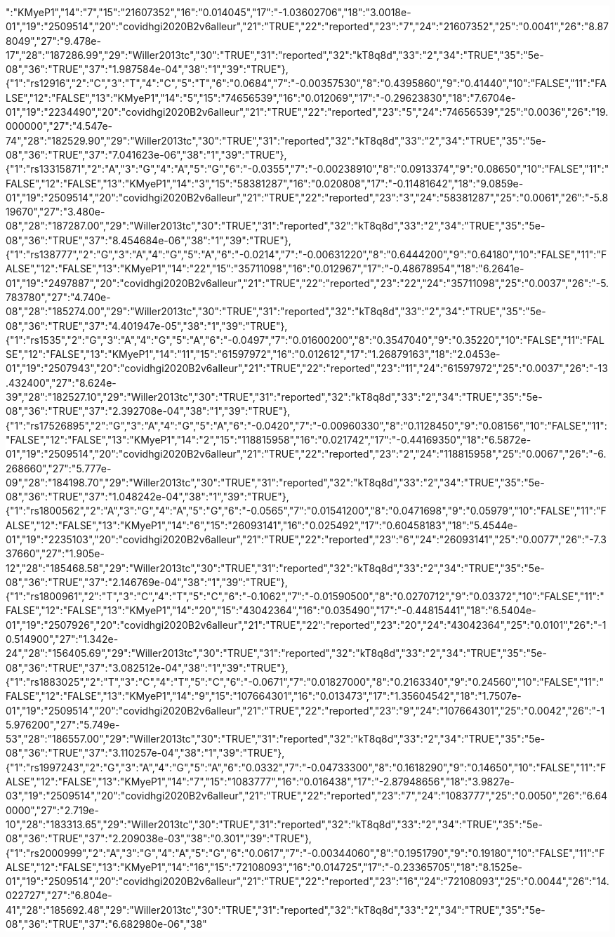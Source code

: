 ":"KMyeP1","14":"7","15":"21607352","16":"0.014045","17":"-1.03602706","18":"3.0018e-01","19":"2509514","20":"covidhgi2020B2v6alleur","21":"TRUE","22":"reported","23":"7","24":"21607352","25":"0.0041","26":"8.878049","27":"9.478e-17","28":"187286.99","29":"Willer2013tc","30":"TRUE","31":"reported","32":"kT8q8d","33":"2","34":"TRUE","35":"5e-08","36":"TRUE","37":"1.987584e-04","38":"1","39":"TRUE"},{"1":"rs12916","2":"C","3":"T","4":"C","5":"T","6":"0.0684","7":"-0.00357530","8":"0.4395860","9":"0.41440","10":"FALSE","11":"FALSE","12":"FALSE","13":"KMyeP1","14":"5","15":"74656539","16":"0.012069","17":"-0.29623830","18":"7.6704e-01","19":"2234490","20":"covidhgi2020B2v6alleur","21":"TRUE","22":"reported","23":"5","24":"74656539","25":"0.0036","26":"19.000000","27":"4.547e-74","28":"182529.90","29":"Willer2013tc","30":"TRUE","31":"reported","32":"kT8q8d","33":"2","34":"TRUE","35":"5e-08","36":"TRUE","37":"7.041623e-06","38":"1","39":"TRUE"},{"1":"rs13315871","2":"A","3":"G","4":"A","5":"G","6":"-0.0355","7":"-0.00238910","8":"0.0913374","9":"0.08650","10":"FALSE","11":"FALSE","12":"FALSE","13":"KMyeP1","14":"3","15":"58381287","16":"0.020808","17":"-0.11481642","18":"9.0859e-01","19":"2509514","20":"covidhgi2020B2v6alleur","21":"TRUE","22":"reported","23":"3","24":"58381287","25":"0.0061","26":"-5.819670","27":"3.480e-08","28":"187287.00","29":"Willer2013tc","30":"TRUE","31":"reported","32":"kT8q8d","33":"2","34":"TRUE","35":"5e-08","36":"TRUE","37":"8.454684e-06","38":"1","39":"TRUE"},{"1":"rs138777","2":"G","3":"A","4":"G","5":"A","6":"-0.0214","7":"-0.00631220","8":"0.6444200","9":"0.64180","10":"FALSE","11":"FALSE","12":"FALSE","13":"KMyeP1","14":"22","15":"35711098","16":"0.012967","17":"-0.48678954","18":"6.2641e-01","19":"2497887","20":"covidhgi2020B2v6alleur","21":"TRUE","22":"reported","23":"22","24":"35711098","25":"0.0037","26":"-5.783780","27":"4.740e-08","28":"185274.00","29":"Willer2013tc","30":"TRUE","31":"reported","32":"kT8q8d","33":"2","34":"TRUE","35":"5e-08","36":"TRUE","37":"4.401947e-05","38":"1","39":"TRUE"},{"1":"rs1535","2":"G","3":"A","4":"G","5":"A","6":"-0.0497","7":"0.01600200","8":"0.3547040","9":"0.35220","10":"FALSE","11":"FALSE","12":"FALSE","13":"KMyeP1","14":"11","15":"61597972","16":"0.012612","17":"1.26879163","18":"2.0453e-01","19":"2507943","20":"covidhgi2020B2v6alleur","21":"TRUE","22":"reported","23":"11","24":"61597972","25":"0.0037","26":"-13.432400","27":"8.624e-39","28":"182527.10","29":"Willer2013tc","30":"TRUE","31":"reported","32":"kT8q8d","33":"2","34":"TRUE","35":"5e-08","36":"TRUE","37":"2.392708e-04","38":"1","39":"TRUE"},{"1":"rs17526895","2":"G","3":"A","4":"G","5":"A","6":"-0.0420","7":"-0.00960330","8":"0.1128450","9":"0.08156","10":"FALSE","11":"FALSE","12":"FALSE","13":"KMyeP1","14":"2","15":"118815958","16":"0.021742","17":"-0.44169350","18":"6.5872e-01","19":"2509514","20":"covidhgi2020B2v6alleur","21":"TRUE","22":"reported","23":"2","24":"118815958","25":"0.0067","26":"-6.268660","27":"5.777e-09","28":"184198.70","29":"Willer2013tc","30":"TRUE","31":"reported","32":"kT8q8d","33":"2","34":"TRUE","35":"5e-08","36":"TRUE","37":"1.048242e-04","38":"1","39":"TRUE"},{"1":"rs1800562","2":"A","3":"G","4":"A","5":"G","6":"-0.0565","7":"0.01541200","8":"0.0471698","9":"0.05979","10":"FALSE","11":"FALSE","12":"FALSE","13":"KMyeP1","14":"6","15":"26093141","16":"0.025492","17":"0.60458183","18":"5.4544e-01","19":"2235103","20":"covidhgi2020B2v6alleur","21":"TRUE","22":"reported","23":"6","24":"26093141","25":"0.0077","26":"-7.337660","27":"1.905e-12","28":"185468.58","29":"Willer2013tc","30":"TRUE","31":"reported","32":"kT8q8d","33":"2","34":"TRUE","35":"5e-08","36":"TRUE","37":"2.146769e-04","38":"1","39":"TRUE"},{"1":"rs1800961","2":"T","3":"C","4":"T","5":"C","6":"-0.1062","7":"-0.01590500","8":"0.0270712","9":"0.03372","10":"FALSE","11":"FALSE","12":"FALSE","13":"KMyeP1","14":"20","15":"43042364","16":"0.035490","17":"-0.44815441","18":"6.5404e-01","19":"2507926","20":"covidhgi2020B2v6alleur","21":"TRUE","22":"reported","23":"20","24":"43042364","25":"0.0101","26":"-10.514900","27":"1.342e-24","28":"156405.69","29":"Willer2013tc","30":"TRUE","31":"reported","32":"kT8q8d","33":"2","34":"TRUE","35":"5e-08","36":"TRUE","37":"3.082512e-04","38":"1","39":"TRUE"},{"1":"rs1883025","2":"T","3":"C","4":"T","5":"C","6":"-0.0671","7":"0.01827000","8":"0.2163340","9":"0.24560","10":"FALSE","11":"FALSE","12":"FALSE","13":"KMyeP1","14":"9","15":"107664301","16":"0.013473","17":"1.35604542","18":"1.7507e-01","19":"2509514","20":"covidhgi2020B2v6alleur","21":"TRUE","22":"reported","23":"9","24":"107664301","25":"0.0042","26":"-15.976200","27":"5.749e-53","28":"186557.00","29":"Willer2013tc","30":"TRUE","31":"reported","32":"kT8q8d","33":"2","34":"TRUE","35":"5e-08","36":"TRUE","37":"3.110257e-04","38":"1","39":"TRUE"},{"1":"rs1997243","2":"G","3":"A","4":"G","5":"A","6":"0.0332","7":"-0.04733300","8":"0.1618290","9":"0.14650","10":"FALSE","11":"FALSE","12":"FALSE","13":"KMyeP1","14":"7","15":"1083777","16":"0.016438","17":"-2.87948656","18":"3.9827e-03","19":"2509514","20":"covidhgi2020B2v6alleur","21":"TRUE","22":"reported","23":"7","24":"1083777","25":"0.0050","26":"6.640000","27":"2.719e-10","28":"183313.65","29":"Willer2013tc","30":"TRUE","31":"reported","32":"kT8q8d","33":"2","34":"TRUE","35":"5e-08","36":"TRUE","37":"2.209038e-03","38":"0.301","39":"TRUE"},{"1":"rs2000999","2":"A","3":"G","4":"A","5":"G","6":"0.0617","7":"-0.00344060","8":"0.1951790","9":"0.19180","10":"FALSE","11":"FALSE","12":"FALSE","13":"KMyeP1","14":"16","15":"72108093","16":"0.014725","17":"-0.23365705","18":"8.1525e-01","19":"2509514","20":"covidhgi2020B2v6alleur","21":"TRUE","22":"reported","23":"16","24":"72108093","25":"0.0044","26":"14.022727","27":"6.804e-41","28":"185692.48","29":"Willer2013tc","30":"TRUE","31":"reported","32":"kT8q8d","33":"2","34":"TRUE","35":"5e-08","36":"TRUE","37":"6.682980e-06","38"